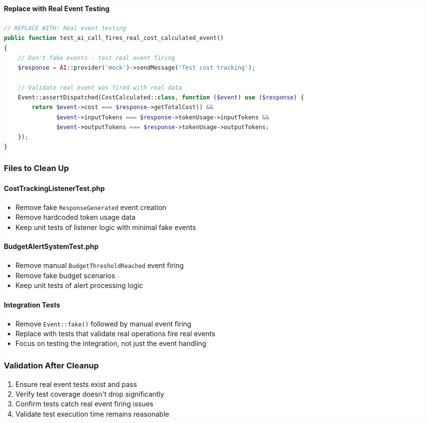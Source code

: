 #### Replace with Real Event Testing
```php
// REPLACE WITH: Real event testing
public function test_ai_call_fires_real_cost_calculated_event()
{
    // Don't fake events - test real event firing
    $response = AI::provider('mock')->sendMessage('Test cost tracking');
    
    // Validate real event was fired with real data
    Event::assertDispatched(CostCalculated::class, function ($event) use ($response) {
        return $event->cost === $response->getTotalCost() &&
               $event->inputTokens === $response->tokenUsage->inputTokens &&
               $event->outputTokens === $response->tokenUsage->outputTokens;
    });
}
```

### Files to Clean Up

#### CostTrackingListenerTest.php
- Remove fake `ResponseGenerated` event creation
- Remove hardcoded token usage data
- Keep unit tests of listener logic with minimal fake events

#### BudgetAlertSystemTest.php
- Remove manual `BudgetThresholdReached` event firing
- Remove fake budget scenarios
- Keep unit tests of alert processing logic

#### Integration Tests
- Remove `Event::fake()` followed by manual event firing
- Replace with tests that validate real operations fire real events
- Focus on testing the integration, not just the event handling

### Validation After Cleanup
1. Ensure real event tests exist and pass
2. Verify test coverage doesn't drop significantly
3. Confirm tests catch real event firing issues
4. Validate test execution time remains reasonable
